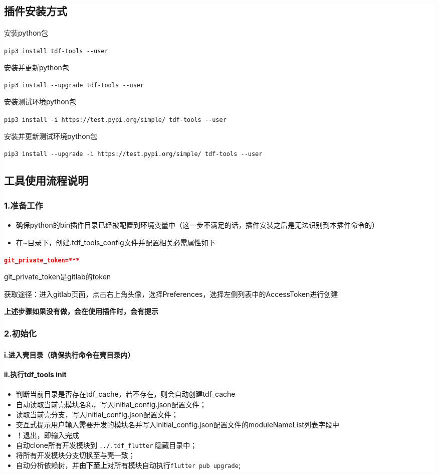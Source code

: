 

## 插件安装方式

安装python包

```
pip3 install tdf-tools --user
```

安装并更新python包

```
pip3 install --upgrade tdf-tools --user
```

安装测试环境python包

```
pip3 install -i https://test.pypi.org/simple/ tdf-tools --user
```

安装并更新测试环境python包

```
pip3 install --upgrade -i https://test.pypi.org/simple/ tdf-tools --user
```



## 工具使用流程说明

### 1.准备工作

- 确保python的bin插件目录已经被配置到环境变量中（这一步不满足的话，插件安装之后是无法识别到本插件命令的）

- 在~目录下，创建.tdf_tools_config文件并配置相关必需属性如下

```json
git_private_token=***
```

git_private_token是gitlab的token

获取途径：进入gitlab页面，点击右上角头像，选择Preferences，选择左侧列表中的AccessToken进行创建

**上述步骤如果没有做，会在使用插件时，会有提示**

### 2.初始化

#### i.进入壳目录（确保执行命令在壳目录内）

#### ii.执行tdf_tools init

- 判断当前目录是否存在tdf_cache，若不存在，则会自动创建tdf_cache
- 自动读取当前壳模块名称，写入initial_config.json配置文件；
- 读取当前壳分支，写入initial_config.json配置文件；
- 交互式提示用户输入需要开发的模块名并写入initial_config.json配置文件的moduleNameList列表字段中
- ！退出，即输入完成
- 自动clone所有开发模块到  ```../.tdf_flutter```  隐藏目录中；
- 将所有开发模块分支切换至与壳一致；
- 自动分析依赖树，并**由下至上**对所有模块自动执行```flutter pub upgrade```;
